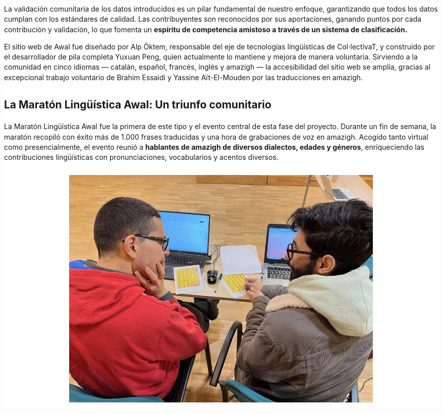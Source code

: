 La validación comunitaria de los datos introducidos es un pilar fundamental de nuestro enfoque, garantizando que todos los datos cumplan con los estándares de calidad. Las contribuyentes son reconocidos por sus aportaciones, ganando puntos por cada contribución y validación, lo que fomenta un **espíritu de competencia amistoso a través de un sistema de clasificación.**

El sitio web de Awal fue diseñado por Alp Öktem, responsable del eje de tecnologías lingüísticas de Col·lectivaT, y construido por el desarrollador de pila completa Yuxuan Peng, quien actualmente lo mantiene y mejora de manera voluntaria. Sirviendo a la comunidad en cinco idiomas — catalán, español, francés, inglés y amazigh — la accesibilidad del sitio web se amplía, gracias al excepcional trabajo voluntario de Brahim Essaidi y Yassine Aït-El-Mouden por las traducciones en amazigh.

## La Maratón Lingüística Awal: Un triunfo comunitario

La Maratón Lingüística Awal fue la primera de este tipo y el evento central de esta fase del proyecto. Durante un fin de semana, la maratón recopiló con éxito más de 1.000 frases traducidas y una hora de grabaciones de voz en amazigh. Acogido tanto virtual como presencialmente, el evento reunió a **hablantes de amazigh de diversos dialectos, edades y géneros**, enriqueciendo las contribuciones lingüísticas con pronunciaciones, vocabularios y acentos diversos.

<p align="center"><img src="/img/blog/2024/awal-maraton-1.jpeg" alt="Dos colaboradores discuten en la datatón de Awal sobre diferentes guiones de Tamazight" width="70%" style="margin:10px" >
</p>
